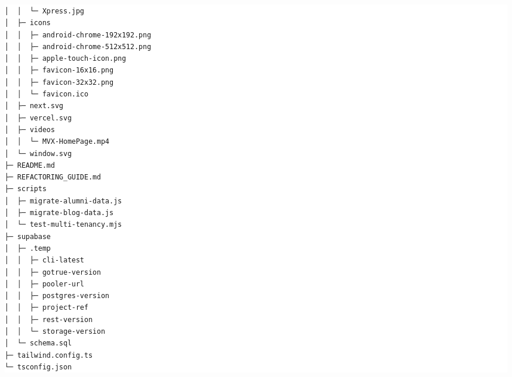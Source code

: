 ```
│  │  └─ Xpress.jpg
│  ├─ icons
│  │  ├─ android-chrome-192x192.png
│  │  ├─ android-chrome-512x512.png
│  │  ├─ apple-touch-icon.png
│  │  ├─ favicon-16x16.png
│  │  ├─ favicon-32x32.png
│  │  └─ favicon.ico
│  ├─ next.svg
│  ├─ vercel.svg
│  ├─ videos
│  │  └─ MVX-HomePage.mp4
│  └─ window.svg
├─ README.md
├─ REFACTORING_GUIDE.md
├─ scripts
│  ├─ migrate-alumni-data.js
│  ├─ migrate-blog-data.js
│  └─ test-multi-tenancy.mjs
├─ supabase
│  ├─ .temp
│  │  ├─ cli-latest
│  │  ├─ gotrue-version
│  │  ├─ pooler-url
│  │  ├─ postgres-version
│  │  ├─ project-ref
│  │  ├─ rest-version
│  │  └─ storage-version
│  └─ schema.sql
├─ tailwind.config.ts
└─ tsconfig.json

```